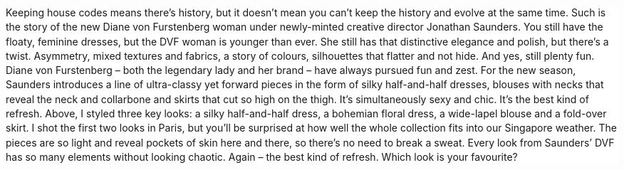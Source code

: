 Keeping house codes means there’s history, but it doesn’t mean you can’t keep the history and evolve at the same time. Such is the story of the new Diane von Furstenberg woman under newly-minted creative director Jonathan Saunders. You still have the floaty, feminine dresses, but the DVF woman is younger than ever. She still has that distinctive elegance and polish, but there’s a twist. Asymmetry, mixed textures and fabrics, a story of colours, silhouettes that flatter and not hide. And yes, still plenty fun. Diane von Furstenberg – both the legendary lady and her brand – have always pursued fun and zest.
For the new season, Saunders introduces a line of ultra-classy yet forward pieces in the form of silky half-and-half dresses, blouses with necks that reveal the neck and collarbone and skirts that cut so high on the thigh. It’s simultaneously sexy and chic. It’s the best kind of refresh.
Above, I styled three key looks: a silky half-and-half dress, a bohemian floral dress, a wide-lapel blouse and a fold-over skirt. I shot the first two looks in Paris, but you’ll be surprised at how well the whole collection fits into our Singapore weather. The pieces are so light and reveal pockets of skin here and there, so there’s no need to break a sweat.
Every look from Saunders’ DVF has so many elements without looking chaotic. Again – the best kind of refresh. Which look is your favourite?
